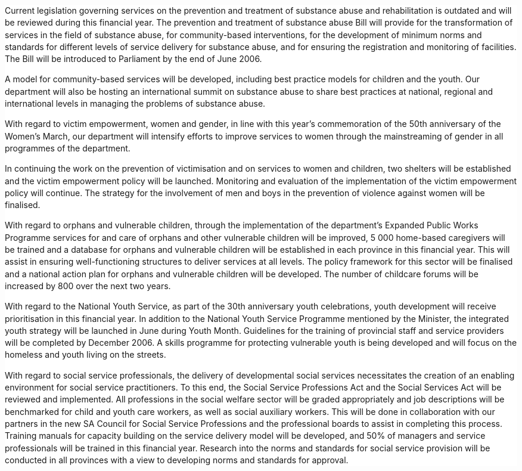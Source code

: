 Current legislation governing services on the prevention and treatment of
substance abuse and rehabilitation is outdated and will be reviewed during
this financial year. The prevention and treatment of substance abuse Bill
will provide for the transformation of services in the field of substance
abuse, for community-based interventions, for the development of minimum
norms and standards for different levels of service delivery for substance
abuse, and for ensuring the registration and monitoring of facilities. The
Bill will be introduced to Parliament by the end of June 2006.

A model for community-based services will be developed, including best
practice models for children and the youth. Our department will also be
hosting an international summit on substance abuse to share best practices
at national, regional and international levels in managing the problems of
substance abuse.

With regard to victim empowerment, women and gender, in line with this
year’s commemoration of the 50th anniversary of the Women’s March, our
department will intensify efforts to improve services to women through the
mainstreaming of gender in all programmes of the department.

In continuing the work on the prevention of victimisation and on services
to women and children, two shelters will be established and the victim
empowerment policy will be launched. Monitoring and evaluation of the
implementation of the victim empowerment policy will continue. The strategy
for the involvement of men and boys in the prevention of violence against
women will be finalised.

With regard to orphans and vulnerable children, through the implementation
of the department’s Expanded Public Works Programme services for and care
of orphans and other vulnerable children will be improved, 5 000 home-based
caregivers will be trained and a database for orphans and vulnerable
children will be established in each province in this financial year. This
will assist in ensuring well-functioning structures to deliver services at
all levels.
The policy framework for this sector will be finalised and a national
action plan for orphans and vulnerable children will be developed. The
number of childcare forums will be increased by 800 over the next two
years.

With regard to the National Youth Service, as part of the 30th anniversary
youth celebrations, youth development will receive prioritisation in this
financial year. In addition to the National Youth Service Programme
mentioned by the Minister, the integrated youth strategy will be launched
in June during Youth Month. Guidelines for the training of provincial staff
and service providers will be completed by December 2006. A skills
programme for protecting vulnerable youth is being developed and will focus
on the homeless and youth living on the streets.

With regard to social service professionals, the delivery of developmental
social services necessitates the creation of an enabling environment for
social service practitioners. To this end, the Social Service Professions
Act and the Social Services Act will be reviewed and implemented. All
professions in the social welfare sector will be graded appropriately and
job descriptions will be benchmarked for child and youth care workers, as
well as social auxiliary workers.
This will be done in collaboration with our partners in the new SA Council
for Social Service Professions and the professional boards to assist in
completing this process. Training manuals for capacity building on the
service delivery model will be developed, and 50% of managers and service
professionals will be trained in this financial year. Research into the
norms and standards for social service provision will be conducted in all
provinces with a view to developing norms and standards for approval.
